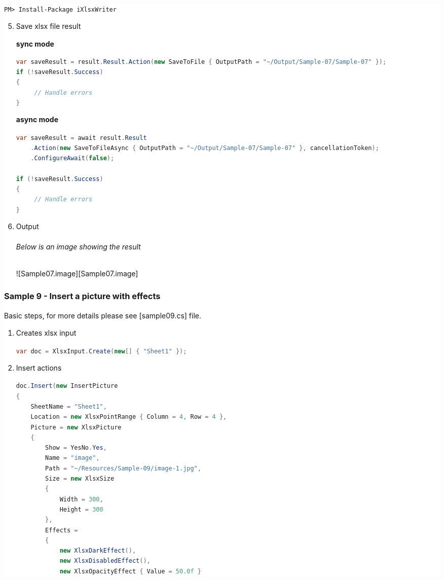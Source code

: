 ```PM> Install-Package iXlsxWriter```

5. Save xlsx file result
 
    **sync mode**
    ```csharp   
    var saveResult = result.Result.Action(new SaveToFile { OutputPath = "~/Output/Sample-07/Sample-07" });
   if (!saveResult.Success)
    {
         // Handle errors                 
    }
     ```

    **async mode**
    ```csharp   
    var saveResult = await result.Result
        .Action(new SaveToFileAsync { OutputPath = "~/Output/Sample-07/Sample-07" }, cancellationToken);
        .ConfigureAwait(false);

    if (!saveResult.Success)
    {
         // Handle errors                 
    }
     ```
6. Output

   ###### Below is an image showing the result

    ![Sample07.image][Sample07.image] 

### Sample 9 - Insert a picture with effects

Basic steps, for more details please see [sample09.cs] file.

1. Creates xlsx input

    ```csharp   
    var doc = XlsxInput.Create(new[] { "Sheet1" });
    ```
        
2. Insert actions
    
    ```csharp  
    doc.Insert(new InsertPicture
    {
        SheetName = "Sheet1",
        Location = new XlsxPointRange { Column = 4, Row = 4 },
        Picture = new XlsxPicture
        {
            Show = YesNo.Yes,
            Name = "image",
            Path = "~/Resources/Sample-09/image-1.jpg",
            Size = new XlsxSize
            {
                Width = 300,
                Height = 300
            },
            Effects =
            {
                new XlsxDarkEffect(),
                new XlsxDisabledEffect(),
                new XlsxOpacityEffect { Value = 50.0f }
```